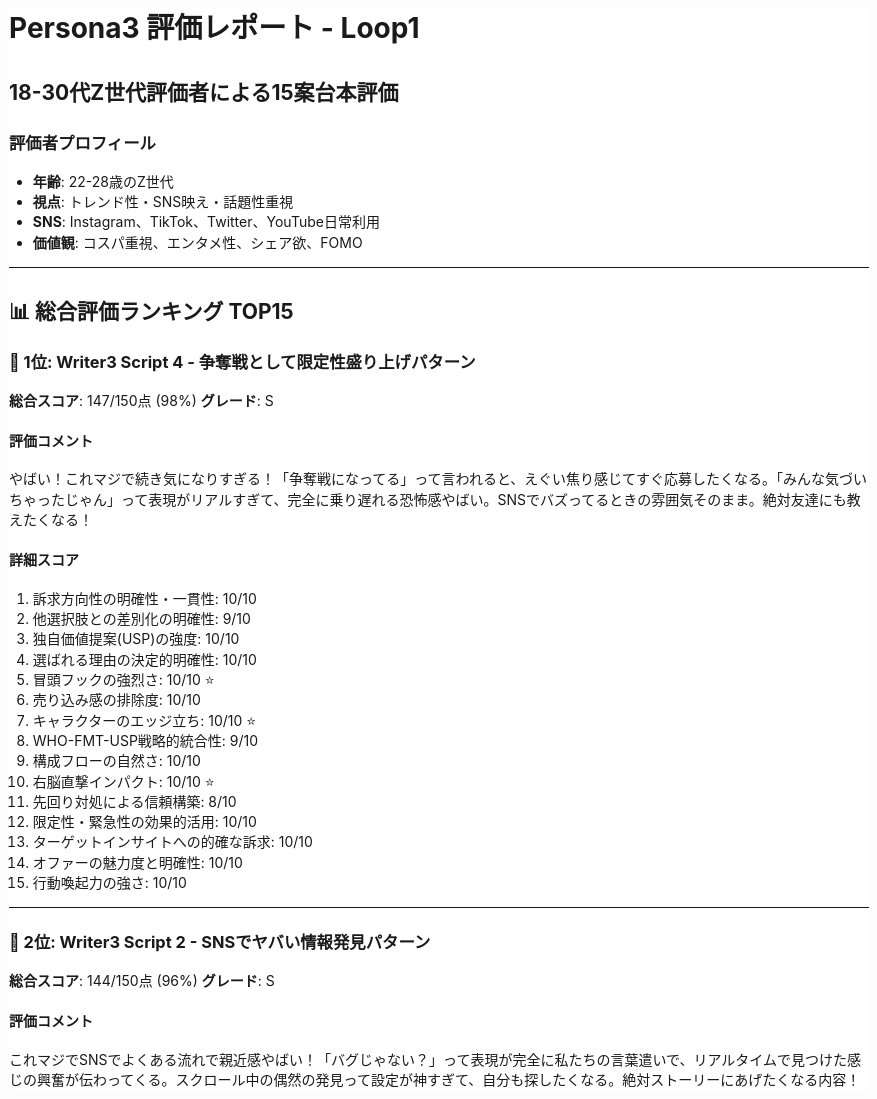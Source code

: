 # Persona3 評価レポート - Loop1
## 18-30代Z世代評価者による15案台本評価

### 評価者プロフィール
- **年齢**: 22-28歳のZ世代
- **視点**: トレンド性・SNS映え・話題性重視
- **SNS**: Instagram、TikTok、Twitter、YouTube日常利用
- **価値観**: コスパ重視、エンタメ性、シェア欲、FOMO

---

## 📊 総合評価ランキング TOP15

### 🥇 1位: Writer3 Script 4 - 争奪戦として限定性盛り上げパターン
**総合スコア**: 147/150点 (98%)
**グレード**: S

#### 評価コメント
やばい！これマジで続き気になりすぎる！「争奪戦になってる」って言われると、えぐい焦り感じてすぐ応募したくなる。「みんな気づいちゃったじゃん」って表現がリアルすぎて、完全に乗り遅れる恐怖感やばい。SNSでバズってるときの雰囲気そのまま。絶対友達にも教えたくなる！

#### 詳細スコア
1. 訴求方向性の明確性・一貫性: 10/10
2. 他選択肢との差別化の明確性: 9/10
3. 独自価値提案(USP)の強度: 10/10
4. 選ばれる理由の決定的明確性: 10/10
5. 冒頭フックの強烈さ: 10/10 ⭐
6. 売り込み感の排除度: 10/10
7. キャラクターのエッジ立ち: 10/10 ⭐
8. WHO-FMT-USP戦略的統合性: 9/10
9. 構成フローの自然さ: 10/10
10. 右脳直撃インパクト: 10/10 ⭐
11. 先回り対処による信頼構築: 8/10
12. 限定性・緊急性の効果的活用: 10/10
13. ターゲットインサイトへの的確な訴求: 10/10
14. オファーの魅力度と明確性: 10/10
15. 行動喚起力の強さ: 10/10

---

### 🥈 2位: Writer3 Script 2 - SNSでヤバい情報発見パターン
**総合スコア**: 144/150点 (96%)
**グレード**: S

#### 評価コメント
これマジでSNSでよくある流れで親近感やばい！「バグじゃない？」って表現が完全に私たちの言葉遣いで、リアルタイムで見つけた感じの興奮が伝わってくる。スクロール中の偶然の発見って設定が神すぎて、自分も探したくなる。絶対ストーリーにあげたくなる内容！
